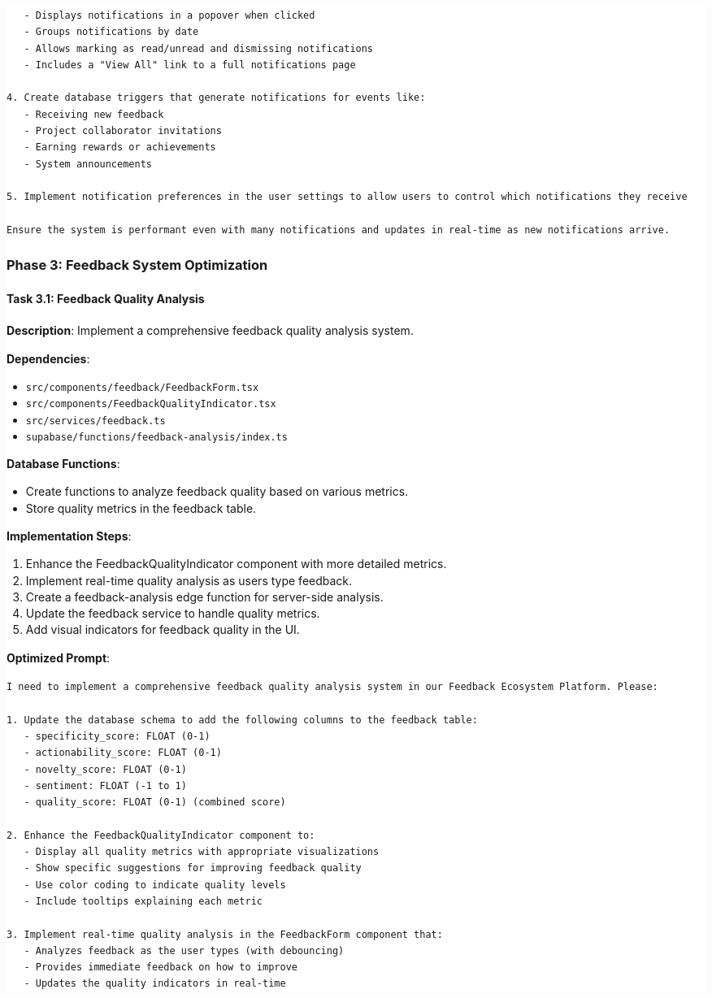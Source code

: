 ```
   - Displays notifications in a popover when clicked
   - Groups notifications by date
   - Allows marking as read/unread and dismissing notifications
   - Includes a "View All" link to a full notifications page

4. Create database triggers that generate notifications for events like:
   - Receiving new feedback
   - Project collaborator invitations
   - Earning rewards or achievements
   - System announcements

5. Implement notification preferences in the user settings to allow users to control which notifications they receive

Ensure the system is performant even with many notifications and updates in real-time as new notifications arrive.
```

### Phase 3: Feedback System Optimization

#### Task 3.1: Feedback Quality Analysis

**Description**: Implement a comprehensive feedback quality analysis system.

**Dependencies**:
- `src/components/feedback/FeedbackForm.tsx`
- `src/components/FeedbackQualityIndicator.tsx`
- `src/services/feedback.ts`
- `supabase/functions/feedback-analysis/index.ts`

**Database Functions**:
- Create functions to analyze feedback quality based on various metrics.
- Store quality metrics in the feedback table.

**Implementation Steps**:

1. Enhance the FeedbackQualityIndicator component with more detailed metrics.
2. Implement real-time quality analysis as users type feedback.
3. Create a feedback-analysis edge function for server-side analysis.
4. Update the feedback service to handle quality metrics.
5. Add visual indicators for feedback quality in the UI.

**Optimized Prompt**:

```
I need to implement a comprehensive feedback quality analysis system in our Feedback Ecosystem Platform. Please:

1. Update the database schema to add the following columns to the feedback table:
   - specificity_score: FLOAT (0-1)
   - actionability_score: FLOAT (0-1)
   - novelty_score: FLOAT (0-1)
   - sentiment: FLOAT (-1 to 1)
   - quality_score: FLOAT (0-1) (combined score)

2. Enhance the FeedbackQualityIndicator component to:
   - Display all quality metrics with appropriate visualizations
   - Show specific suggestions for improving feedback quality
   - Use color coding to indicate quality levels
   - Include tooltips explaining each metric

3. Implement real-time quality analysis in the FeedbackForm component that:
   - Analyzes feedback as the user types (with debouncing)
   - Provides immediate feedback on how to improve
   - Updates the quality indicators in real-time

```